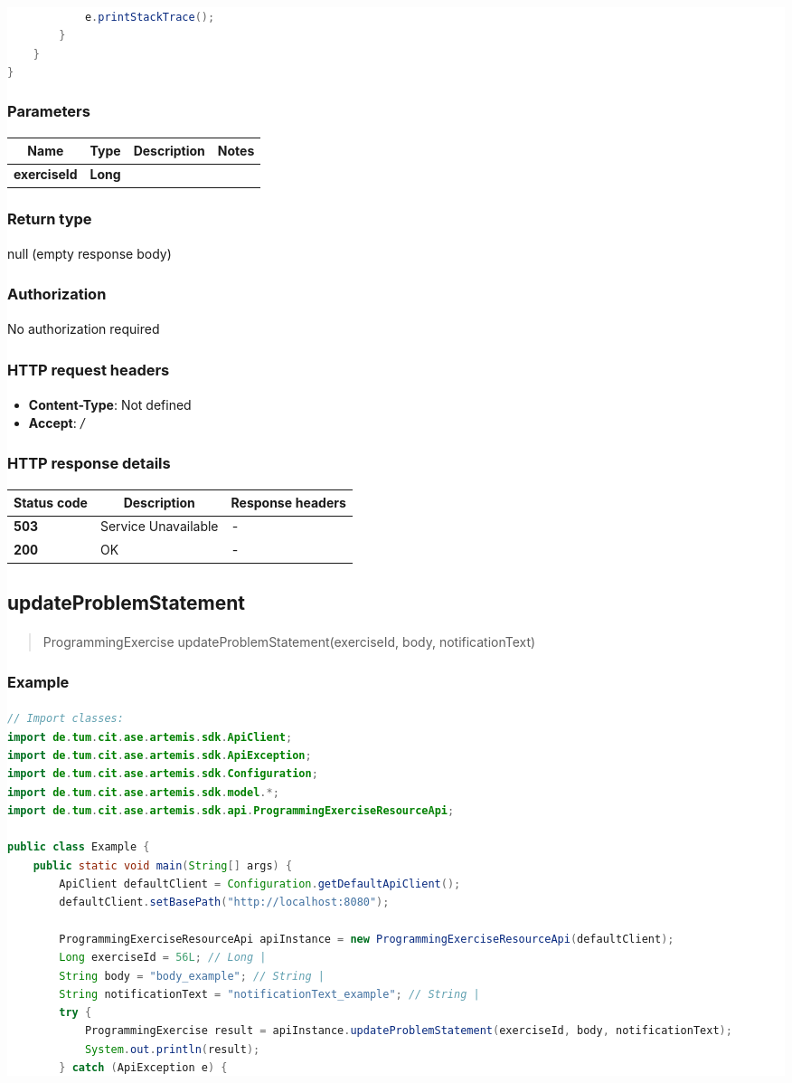 ```java
            e.printStackTrace();
        }
    }
}
```

### Parameters


| Name | Type | Description  | Notes |
|------------- | ------------- | ------------- | -------------|
| **exerciseId** | **Long**|  | |

### Return type

null (empty response body)

### Authorization

No authorization required

### HTTP request headers

- **Content-Type**: Not defined
- **Accept**: */*

### HTTP response details
| Status code | Description | Response headers |
|-------------|-------------|------------------|
| **503** | Service Unavailable |  -  |
| **200** | OK |  -  |


## updateProblemStatement

> ProgrammingExercise updateProblemStatement(exerciseId, body, notificationText)



### Example

```java
// Import classes:
import de.tum.cit.ase.artemis.sdk.ApiClient;
import de.tum.cit.ase.artemis.sdk.ApiException;
import de.tum.cit.ase.artemis.sdk.Configuration;
import de.tum.cit.ase.artemis.sdk.model.*;
import de.tum.cit.ase.artemis.sdk.api.ProgrammingExerciseResourceApi;

public class Example {
    public static void main(String[] args) {
        ApiClient defaultClient = Configuration.getDefaultApiClient();
        defaultClient.setBasePath("http://localhost:8080");

        ProgrammingExerciseResourceApi apiInstance = new ProgrammingExerciseResourceApi(defaultClient);
        Long exerciseId = 56L; // Long | 
        String body = "body_example"; // String | 
        String notificationText = "notificationText_example"; // String | 
        try {
            ProgrammingExercise result = apiInstance.updateProblemStatement(exerciseId, body, notificationText);
            System.out.println(result);
        } catch (ApiException e) {
```